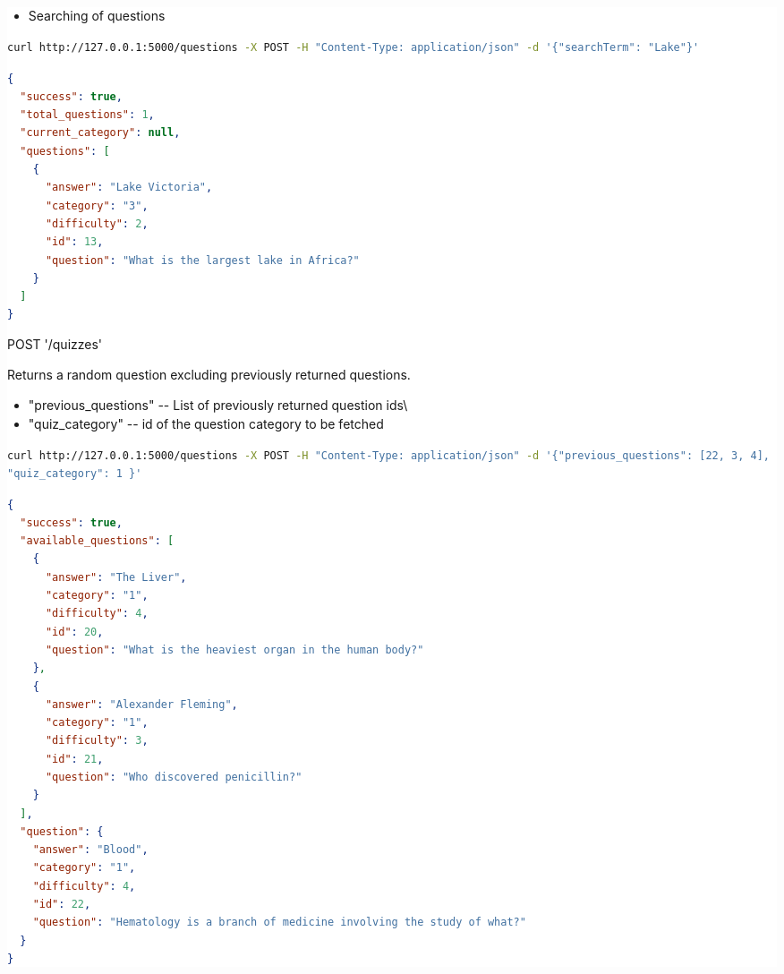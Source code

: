 - Searching of questions

```bash
curl http://127.0.0.1:5000/questions -X POST -H "Content-Type: application/json" -d '{"searchTerm": "Lake"}'
```

```json
{
  "success": true,
  "total_questions": 1,
  "current_category": null,
  "questions": [
    {
      "answer": "Lake Victoria",
      "category": "3",
      "difficulty": 2,
      "id": 13,
      "question": "What is the largest lake in Africa?"
    }
  ]
}
```

POST '/quizzes'

Returns a random question excluding previously returned questions.

- "previous_questions" -- List of previously returned question ids\
- "quiz_category" -- id of the question category to be fetched

```bash
curl http://127.0.0.1:5000/questions -X POST -H "Content-Type: application/json" -d '{"previous_questions": [22, 3, 4], "quiz_category": 1 }'
```

```json
{
  "success": true,
  "available_questions": [
    {
      "answer": "The Liver",
      "category": "1",
      "difficulty": 4,
      "id": 20,
      "question": "What is the heaviest organ in the human body?"
    },
    {
      "answer": "Alexander Fleming",
      "category": "1",
      "difficulty": 3,
      "id": 21,
      "question": "Who discovered penicillin?"
    }
  ],
  "question": {
    "answer": "Blood",
    "category": "1",
    "difficulty": 4,
    "id": 22,
    "question": "Hematology is a branch of medicine involving the study of what?"
  }
}
```
